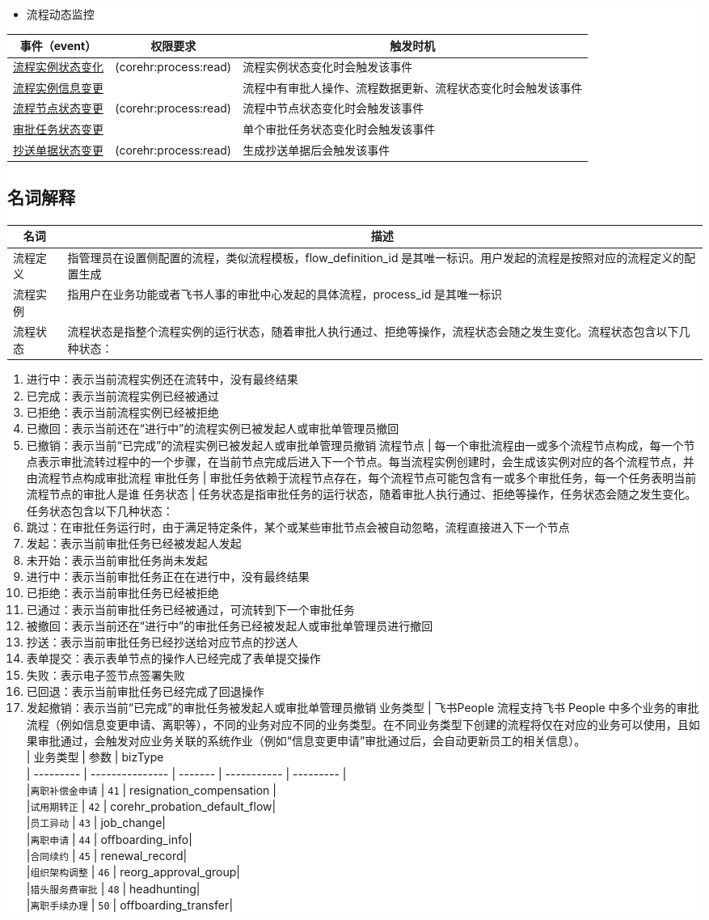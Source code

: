 -  流程动态监控

事件（event） | 权限要求 | 触发时机
--- | --- | ---
[流程实例状态变化](https://open.feishu.cn/document/uAjLw4CM/ukTMukTMukTM/corehr-v2/process-status/events/update) | <md-perm name="corehr:process:read" desc="获取流程数据" support_app_types="custom,isv">(corehr:process:read) | 流程实例状态变化时会触发该事件
[流程实例信息变更](https://open.feishu.cn/document/uAjLw4CM/ukTMukTMukTM/corehr-v2/process/events/updated) | </md-perm> | 流程中有审批人操作、流程数据更新、流程状态变化时会触发该事件
[流程节点状态变更](https://open.feishu.cn/document/uAjLw4CM/ukTMukTMukTM/corehr-v2/process-node/events/updated) | <md-perm name="corehr:process:read" desc="获取流程数据" support_app_types="custom,isv">(corehr:process:read) | 流程中节点状态变化时会触发该事件
[审批任务状态变更](https://open.feishu.cn/document/uAjLw4CM/ukTMukTMukTM/corehr-v2/process-approver/events/updated) | </md-perm> | 单个审批任务状态变化时会触发该事件
[抄送单据状态变更](https://open.feishu.cn/document/uAjLw4CM/ukTMukTMukTM/corehr-v2/process-cc/events/updated) | <md-perm name="corehr:process:read" desc="获取流程数据" support_app_types="custom,isv">(corehr:process:read) | 生成抄送单据后会触发该事件

## 名词解释

名词 | 描述
--- | ---
流程定义 | 指管理员在设置侧配置的流程，类似流程模板，flow_definition_id 是其唯一标识。用户发起的流程是按照对应的流程定义的配置生成
流程实例 | 指用户在业务功能或者飞书人事的审批中心发起的具体流程，process_id 是其唯一标识
流程状态 | 流程状态是指整个流程实例的运行状态，随着审批人执行通过、拒绝等操作，流程状态会随之发生变化。流程状态包含以下几种状态：  
1. 进行中：表示当前流程实例还在流转中，没有最终结果  
1. 已完成：表示当前流程实例已经被通过  
1. 已拒绝：表示当前流程实例已经被拒绝  
1. 已撤回：表示当前还在“进行中”的流程实例已被发起人或审批单管理员撤回  
1. 已撤销：表示当前“已完成”的流程实例已被发起人或审批单管理员撤销
流程节点 | 每一个审批流程由一或多个流程节点构成，每一个节点表示审批流转过程中的一个步骤，在当前节点完成后进入下一个节点。每当流程实例创建时，会生成该实例对应的各个流程节点，并由流程节点构成审批流程
审批任务 | 审批任务依赖于流程节点存在，每个流程节点可能包含有一或多个审批任务，每一个任务表明当前流程节点的审批人是谁
任务状态 | 任务状态是指审批任务的运行状态，随着审批人执行通过、拒绝等操作，任务状态会随之发生变化。任务状态包含以下几种状态：  
1. 跳过：在审批任务运行时，由于满足特定条件，某个或某些审批节点会被自动忽略，流程直接进入下一个节点  
1. 发起：表示当前审批任务已经被发起人发起  
1. 未开始：表示当前审批任务尚未发起  
1. 进行中：表示当前审批任务正在在进行中，没有最终结果  
1. 已拒绝：表示当前审批任务已经被拒绝  
1. 已通过：表示当前审批任务已经被通过，可流转到下一个审批任务  
1. 被撤回：表示当前还在“进行中”的审批任务已经被发起人或审批单管理员进行撤回  
1. 抄送：表示当前审批任务已经抄送给对应节点的抄送人  
1. 表单提交：表示表单节点的操作人已经完成了表单提交操作  
1. 失败：表示电子签节点签署失败  
1. 已回退：表示当前审批任务已经完成了回退操作  
1. 发起撤销：表示当前“已完成”的审批任务被发起人或审批单管理员撤销
业务类型 | 飞书People 流程支持飞书 People 中多个业务的审批流程（例如信息变更申请、离职等），不同的业务对应不同的业务类型。在不同业务类型下创建的流程将仅在对应的业务可以使用，且如果审批通过，会触发对应业务关联的系统作业（例如“信息变更申请”审批通过后，会自动更新员工的相关信息）。  
| 业务类型  | 参数 | bizType    
| --------- | --------------- | -------   | ----------- | --------- |  
|`离职补偿金申请` | `41` | resignation_compensation |   
|`试用期转正` | `42` | corehr_probation_default_flow|   
|`员工异动` | `43` | job_change|   
|`离职申请` | `44` | offboarding_info|   
|`合同续约` | `45` | renewal_record|   
|`组织架构调整` | `46` | reorg_approval_group|   
|`猎头服务费审批` | `48` | headhunting|   
|`离职手续办理` | `50` | offboarding_transfer|   